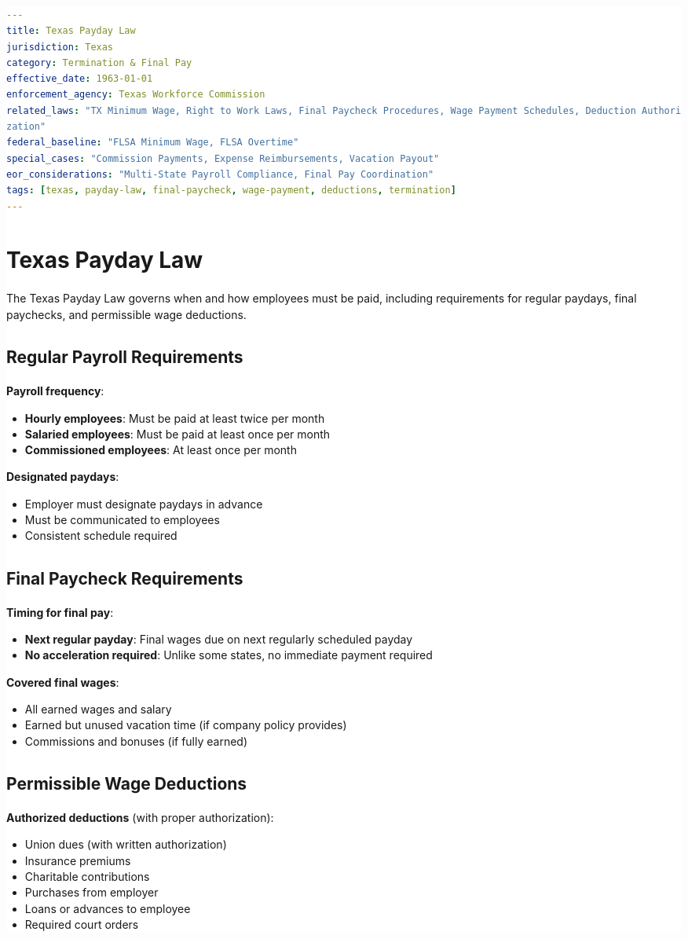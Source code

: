 ```yaml
---
title: Texas Payday Law
jurisdiction: Texas
category: Termination & Final Pay
effective_date: 1963-01-01
enforcement_agency: Texas Workforce Commission
related_laws: "TX Minimum Wage, Right to Work Laws, Final Paycheck Procedures, Wage Payment Schedules, Deduction Authorization"
federal_baseline: "FLSA Minimum Wage, FLSA Overtime"
special_cases: "Commission Payments, Expense Reimbursements, Vacation Payout"
eor_considerations: "Multi-State Payroll Compliance, Final Pay Coordination"
tags: [texas, payday-law, final-paycheck, wage-payment, deductions, termination]
---
```


# Texas Payday Law

The Texas Payday Law governs when and how employees must be paid, including requirements for regular paydays, final paychecks, and permissible wage deductions.

## Regular Payroll Requirements
**Payroll frequency**:
- **Hourly employees**: Must be paid at least twice per month
- **Salaried employees**: Must be paid at least once per month
- **Commissioned employees**: At least once per month

**Designated paydays**:
- Employer must designate paydays in advance
- Must be communicated to employees
- Consistent schedule required

## Final Paycheck Requirements
**Timing for final pay**:
- **Next regular payday**: Final wages due on next regularly scheduled payday
- **No acceleration required**: Unlike some states, no immediate payment required

**Covered final wages**:
- All earned wages and salary
- Earned but unused vacation time (if company policy provides)
- Commissions and bonuses (if fully earned)

## Permissible Wage Deductions
**Authorized deductions** (with proper authorization):
- Union dues (with written authorization)
- Insurance premiums
- Charitable contributions
- Purchases from employer
- Loans or advances to employee
- Required court orders
